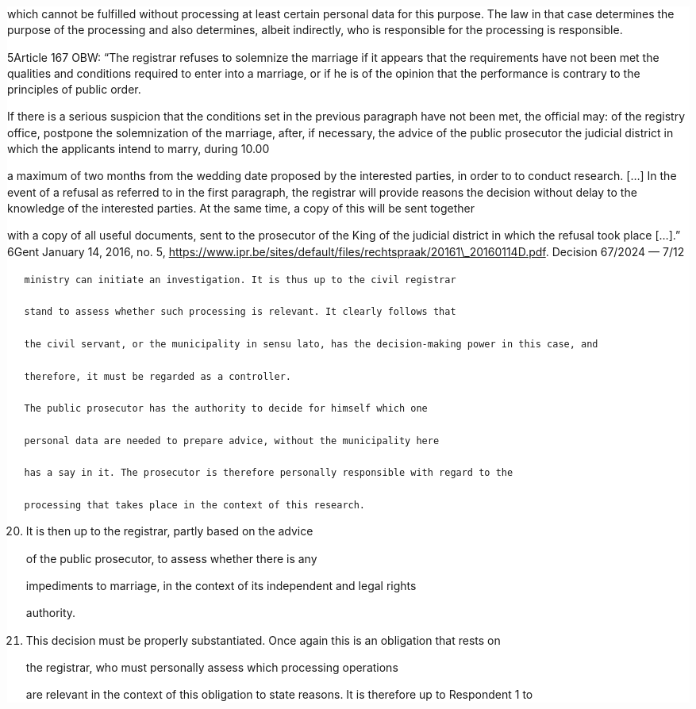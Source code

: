 which cannot be fulfilled without processing at least certain personal data for this purpose. The law
in that case determines the purpose of the processing and also determines, albeit indirectly, who is responsible for the processing
is responsible.

5Article 167 OBW: “The registrar refuses to solemnize the marriage if it appears that the requirements have not been met
the qualities and conditions required to enter into a marriage, or if he is of the opinion that the
performance is contrary to the principles of public order.

If there is a serious suspicion that the conditions set in the previous paragraph have not been met, the official may:
of the registry office, postpone the solemnization of the marriage, after, if necessary, the advice of the public prosecutor
the judicial district in which the applicants intend to marry, during 10.00

a maximum of two months from the wedding date proposed by the interested parties, in order to
to conduct research. \[…\]
In the event of a refusal as referred to in the first paragraph, the registrar will provide reasons
the decision without delay to the knowledge of the interested parties. At the same time, a copy of this will be sent together

with a copy of all useful documents, sent to the prosecutor of the King of the judicial district
in which the refusal took place \[…\].”
6Gent January 14, 2016, no. 5, https://www.ipr.be/sites/default/files/rechtspraak/20161\_20160114D.pdf. Decision 67/2024 — 7/12

       ministry can initiate an investigation. It is thus up to the civil registrar

       stand to assess whether such processing is relevant. It clearly follows that

       the civil servant, or the municipality in sensu lato, has the decision-making power in this case, and

       therefore, it must be regarded as a controller.

       The public prosecutor has the authority to decide for himself which one

       personal data are needed to prepare advice, without the municipality here

       has a say in it. The prosecutor is therefore personally responsible with regard to the

       processing that takes place in the context of this research.

 20. It is then up to the registrar, partly based on the advice

       of the public prosecutor, to assess whether there is any

       impediments to marriage, in the context of its independent and legal rights

       authority.

 21. This decision must be properly substantiated. Once again this is an obligation that rests on

       the registrar, who must personally assess which processing operations

       are relevant in the context of this obligation to state reasons. It is therefore up to Respondent 1 to

